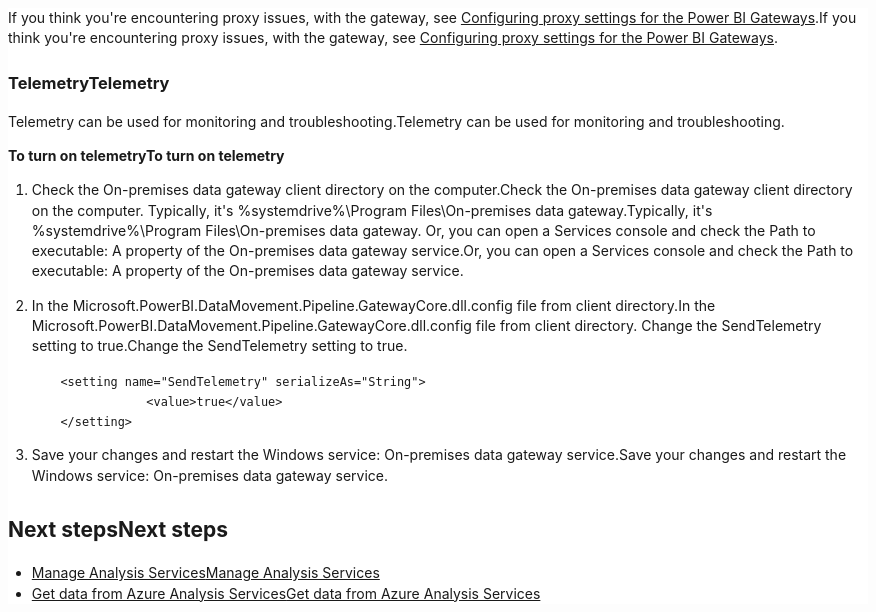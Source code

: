 <span data-ttu-id="a013a-216">If you think you're encountering proxy issues, with the gateway, see [Configuring proxy settings for the Power BI Gateways](https://powerbi.microsoft.com/documentation/powerbi-gateway-proxy.md).</span><span class="sxs-lookup"><span data-stu-id="a013a-216">If you think you're encountering proxy issues, with the gateway, see [Configuring proxy settings for the Power BI Gateways](https://powerbi.microsoft.com/documentation/powerbi-gateway-proxy.md).</span></span>

### <a name="telemetry"></a><span data-ttu-id="a013a-217">Telemetry</span><span class="sxs-lookup"><span data-stu-id="a013a-217">Telemetry</span></span>
<span data-ttu-id="a013a-218">Telemetry can be used for monitoring and troubleshooting.</span><span class="sxs-lookup"><span data-stu-id="a013a-218">Telemetry can be used for monitoring and troubleshooting.</span></span> 

<span data-ttu-id="a013a-219">**To turn on telemetry**</span><span class="sxs-lookup"><span data-stu-id="a013a-219">**To turn on telemetry**</span></span>

1.  <span data-ttu-id="a013a-220">Check the On-premises data gateway client directory on the computer.</span><span class="sxs-lookup"><span data-stu-id="a013a-220">Check the On-premises data gateway client directory on the computer.</span></span> <span data-ttu-id="a013a-221">Typically, it's %systemdrive%\Program Files\On-premises data gateway.</span><span class="sxs-lookup"><span data-stu-id="a013a-221">Typically, it's %systemdrive%\Program Files\On-premises data gateway.</span></span> <span data-ttu-id="a013a-222">Or, you can open a Services console and check the Path to executable: A property of the On-premises data gateway service.</span><span class="sxs-lookup"><span data-stu-id="a013a-222">Or, you can open a Services console and check the Path to executable: A property of the On-premises data gateway service.</span></span>
2.  <span data-ttu-id="a013a-223">In the Microsoft.PowerBI.DataMovement.Pipeline.GatewayCore.dll.config file from client directory.</span><span class="sxs-lookup"><span data-stu-id="a013a-223">In the Microsoft.PowerBI.DataMovement.Pipeline.GatewayCore.dll.config file from client directory.</span></span> <span data-ttu-id="a013a-224">Change the SendTelemetry setting to true.</span><span class="sxs-lookup"><span data-stu-id="a013a-224">Change the SendTelemetry setting to true.</span></span>
        
    ```
        <setting name="SendTelemetry" serializeAs="String">
                    <value>true</value>
        </setting>
    ```

3.  <span data-ttu-id="a013a-225">Save your changes and restart the Windows service: On-premises data gateway service.</span><span class="sxs-lookup"><span data-stu-id="a013a-225">Save your changes and restart the Windows service: On-premises data gateway service.</span></span>




## <a name="next-steps"></a><span data-ttu-id="a013a-226">Next steps</span><span class="sxs-lookup"><span data-stu-id="a013a-226">Next steps</span></span>
* [<span data-ttu-id="a013a-227">Manage Analysis Services</span><span class="sxs-lookup"><span data-stu-id="a013a-227">Manage Analysis Services</span></span>](analysis-services-manage.md)
* [<span data-ttu-id="a013a-228">Get data from Azure Analysis Services</span><span class="sxs-lookup"><span data-stu-id="a013a-228">Get data from Azure Analysis Services</span></span>](analysis-services-connect.md)


